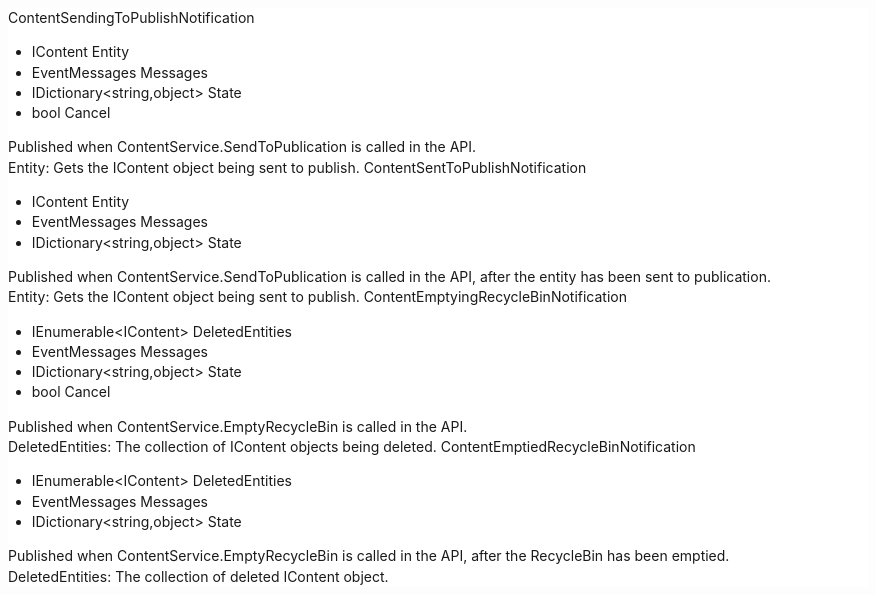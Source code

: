   <tr>
    <td>ContentSendingToPublishNotification</td>
    <td>
      <ul>
        <li>IContent Entity</li>
        <li>EventMessages Messages</li>
        <li>IDictionary&ltstring,object&gt State</li>
        <li>bool Cancel</li>
      </ul>
    </td>
    <td>
    Published when ContentService.SendToPublication is called in the API.<br/>
    Entity: Gets the IContent object being sent to publish.
    </td>
  </tr>

  <tr>
    <td>ContentSentToPublishNotification</td>
    <td>
      <ul>
        <li>IContent Entity</li>
        <li>EventMessages Messages</li>
        <li>IDictionary&ltstring,object&gt State</li>
      </ul>
    </td>
    <td>
    Published when ContentService.SendToPublication is called in the API, after the entity has been sent to publication.<br/>
    Entity: Gets the IContent object being sent to publish.
    </td>
  </tr>

  <tr>
    <td>ContentEmptyingRecycleBinNotification</td>
    <td>
      <ul>
        <li>IEnumerable&ltIContent&gt DeletedEntities</li>
        <li>EventMessages Messages</li>
        <li>IDictionary&ltstring,object&gt State</li>
        <li>bool Cancel</li>
      </ul>
    </td>
    <td>
    Published when ContentService.EmptyRecycleBin is called in the API.<br/>
    DeletedEntities: The collection of IContent objects being deleted.
    </td>
  </tr>

  <tr>
    <td>ContentEmptiedRecycleBinNotification</td>
    <td>
      <ul>
        <li>IEnumerable&ltIContent&gt DeletedEntities</li>
        <li>EventMessages Messages</li>
        <li>IDictionary&ltstring,object&gt State</li>
      </ul>
    </td>
    <td>
    Published when ContentService.EmptyRecycleBin is called in the API, after the RecycleBin has been emptied.<br/>
    DeletedEntities: The collection of deleted IContent object.
    </td>
  </tr>
